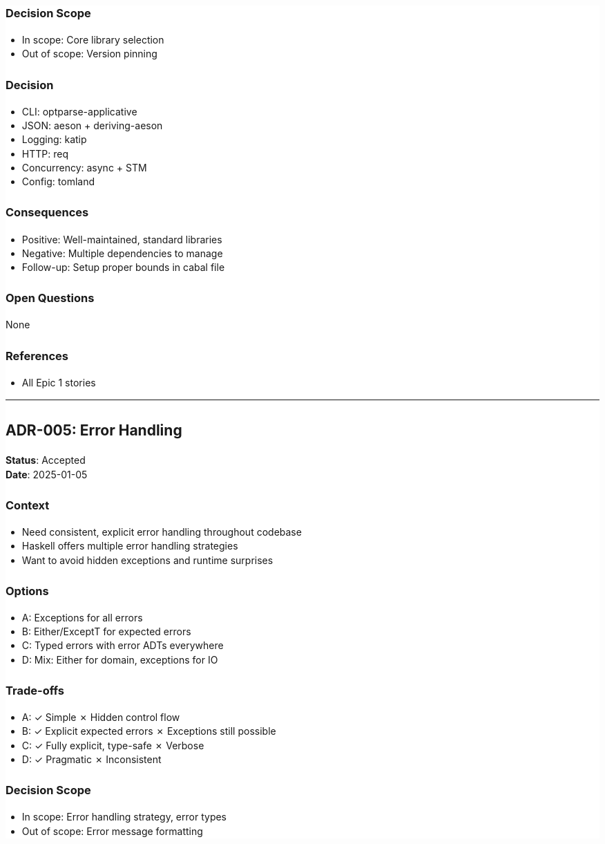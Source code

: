 ### Decision Scope
- In scope: Core library selection
- Out of scope: Version pinning

### Decision
- CLI: optparse-applicative
- JSON: aeson + deriving-aeson
- Logging: katip
- HTTP: req
- Concurrency: async + STM
- Config: tomland

### Consequences
- Positive: Well-maintained, standard libraries
- Negative: Multiple dependencies to manage
- Follow-up: Setup proper bounds in cabal file

### Open Questions
None

### References
- All Epic 1 stories

---

## ADR-005: Error Handling

**Status**: Accepted  
**Date**: 2025-01-05

### Context
- Need consistent, explicit error handling throughout codebase
- Haskell offers multiple error handling strategies
- Want to avoid hidden exceptions and runtime surprises

### Options
- A: Exceptions for all errors
- B: Either/ExceptT for expected errors
- C: Typed errors with error ADTs everywhere
- D: Mix: Either for domain, exceptions for IO

### Trade-offs
- A: ✓ Simple ✗ Hidden control flow
- B: ✓ Explicit expected errors ✗ Exceptions still possible
- C: ✓ Fully explicit, type-safe ✗ Verbose
- D: ✓ Pragmatic ✗ Inconsistent

### Decision Scope
- In scope: Error handling strategy, error types
- Out of scope: Error message formatting

